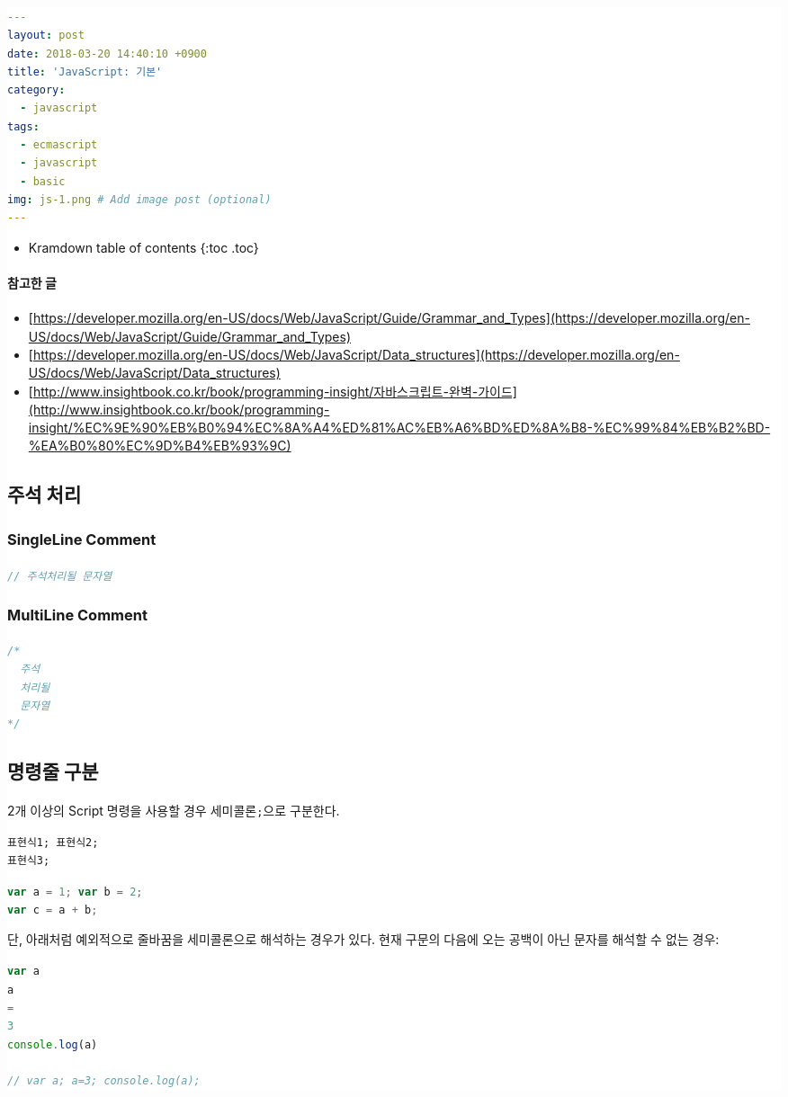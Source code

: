 ```yaml
---
layout: post
date: 2018-03-20 14:40:10 +0900
title: 'JavaScript: 기본'
category:
  - javascript
tags:
  - ecmascript
  - javascript
  - basic
img: js-1.png # Add image post (optional)  
---
```


* Kramdown table of contents
{:toc .toc}

#### 참고한 글
- [https://developer.mozilla.org/en-US/docs/Web/JavaScript/Guide/Grammar_and_Types](https://developer.mozilla.org/en-US/docs/Web/JavaScript/Guide/Grammar_and_Types)
- [https://developer.mozilla.org/en-US/docs/Web/JavaScript/Data_structures](https://developer.mozilla.org/en-US/docs/Web/JavaScript/Data_structures)
- [http://www.insightbook.co.kr/book/programming-insight/자바스크립트-완벽-가이드](http://www.insightbook.co.kr/book/programming-insight/%EC%9E%90%EB%B0%94%EC%8A%A4%ED%81%AC%EB%A6%BD%ED%8A%B8-%EC%99%84%EB%B2%BD-%EA%B0%80%EC%9D%B4%EB%93%9C)

## 주석 처리

### SingleLine Comment
```js
// 주석처리될 문자열
```

### MultiLine Comment
```js
/*
  주석
  처리될
  문자열
*/
```

## 명령줄 구분
2개 이상의 Script 명령을 사용할 경우 세미콜론`;`으로 구분한다.
```
표현식1; 표현식2;
표현식3;
```
```js
var a = 1; var b = 2;
var c = a + b;
```
단, 아래처럼 예외적으로 줄바꿈을 세미콜론으로 해석하는 경우가 있다.
현재 구문의 다음에 오는 공백이 아닌 문자를 해석할 수 없는 경우:
```js
var a
a
=
3
console.log(a)

// var a; a=3; console.log(a);
```